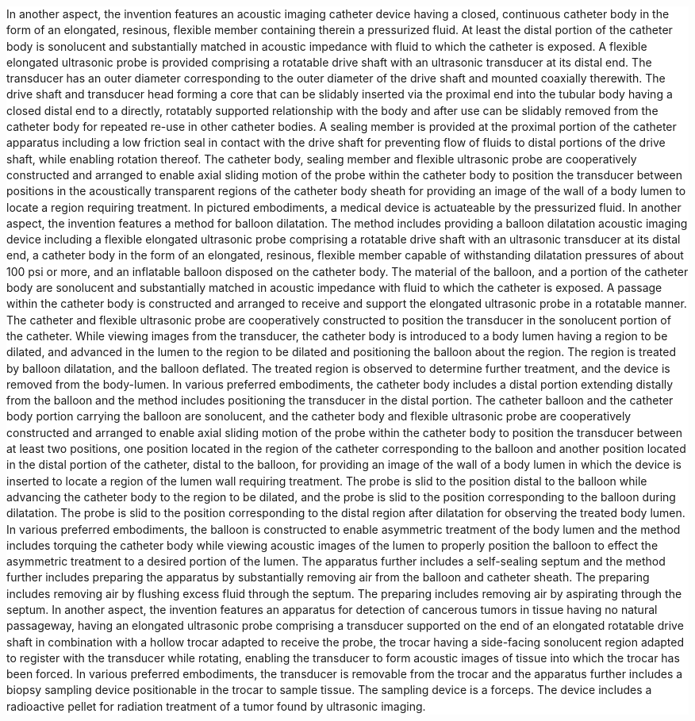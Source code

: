 In another aspect, the invention features an acoustic imaging catheter device having a closed, continuous catheter body in the form of an elongated, resinous, flexible member containing therein a pressurized fluid. At least the distal portion of the catheter body is sonolucent and substantially matched in acoustic impedance with fluid to which the catheter is exposed. A flexible elongated ultrasonic probe is provided comprising a rotatable drive shaft with an ultrasonic transducer at its distal end. The transducer has an outer diameter corresponding to the outer diameter of the drive shaft and mounted coaxially therewith. The drive shaft and transducer head forming a core that can be slidably inserted via the proximal end into the tubular body having a closed distal end to a directly, rotatably supported relationship with the body and after use can be slidably removed from the catheter body for repeated re-use in other catheter bodies. A sealing member is provided at the proximal portion of the catheter apparatus including a low friction seal in contact with the drive shaft for preventing flow of fluids to distal portions of the drive shaft, while enabling rotation thereof. The catheter body, sealing member and flexible ultrasonic probe are cooperatively constructed and arranged to enable axial sliding motion of the probe within the catheter body to position the transducer between positions in the acoustically transparent regions of the catheter body sheath for providing an image of the wall of a body lumen to locate a region requiring treatment. In pictured embodiments, a medical device is actuateable by the pressurized fluid.
In another aspect, the invention features a method for balloon dilatation. The method includes providing a balloon dilatation acoustic imaging device including a flexible elongated ultrasonic probe comprising a rotatable drive shaft with an ultrasonic transducer at its distal end, a catheter body in the form of an elongated, resinous, flexible member capable of withstanding dilatation pressures of about 100 psi or more, and an inflatable balloon disposed on the catheter body. The material of the balloon, and a portion of the catheter body are sonolucent and substantially matched in acoustic impedance with fluid to which the catheter is exposed. A passage within the catheter body is constructed and arranged to receive and support the elongated ultrasonic probe in a rotatable manner. The catheter and flexible ultrasonic probe are cooperatively constructed to position the transducer in the sonolucent portion of the catheter. While viewing images from the transducer, the catheter body is introduced to a body lumen having a region to be dilated, and advanced in the lumen to the region to be dilated and positioning the balloon about the region. The region is treated by balloon dilatation, and the balloon deflated. The treated region is observed to determine further treatment, and the device is removed from the body-lumen.
In various preferred embodiments, the catheter body includes a distal portion extending distally from the balloon and the method includes positioning the transducer in the distal portion. The catheter balloon and the catheter body portion carrying the balloon are sonolucent, and the catheter body and flexible ultrasonic probe are cooperatively constructed and arranged to enable axial sliding motion of the probe within the catheter body to position the transducer between at least two positions, one position located in the region of the catheter corresponding to the balloon and another position located in the distal portion of the catheter, distal to the balloon, for providing an image of the wall of a body lumen in which the device is inserted to locate a region of the lumen wall requiring treatment. The probe is slid to the position distal to the balloon while advancing the catheter body to the region to be dilated, and the probe is slid to the position corresponding to the balloon during dilatation. The probe is slid to the position corresponding to the distal region after dilatation for observing the treated body lumen.
In various preferred embodiments, the balloon is constructed to enable asymmetric treatment of the body lumen and the method includes torquing the catheter body while viewing acoustic images of the lumen to properly position the balloon to effect the asymmetric treatment to a desired portion of the lumen. The apparatus further includes a self-sealing septum and the method further includes preparing the apparatus by substantially removing air from the balloon and catheter sheath. The preparing includes removing air by flushing excess fluid through the septum. The preparing includes removing air by aspirating through the septum.
In another aspect, the invention features an apparatus for detection of cancerous tumors in tissue having no natural passageway, having an elongated ultrasonic probe comprising a transducer supported on the end of an elongated rotatable drive shaft in combination with a hollow trocar adapted to receive the probe, the trocar having a side-facing sonolucent region adapted to register with the transducer while rotating, enabling the transducer to form acoustic images of tissue into which the trocar has been forced.
In various preferred embodiments, the transducer is removable from the trocar and the apparatus further includes a biopsy sampling device positionable in the trocar to sample tissue. The sampling device is a forceps. The device includes a radioactive pellet for radiation treatment of a tumor found by ultrasonic imaging.